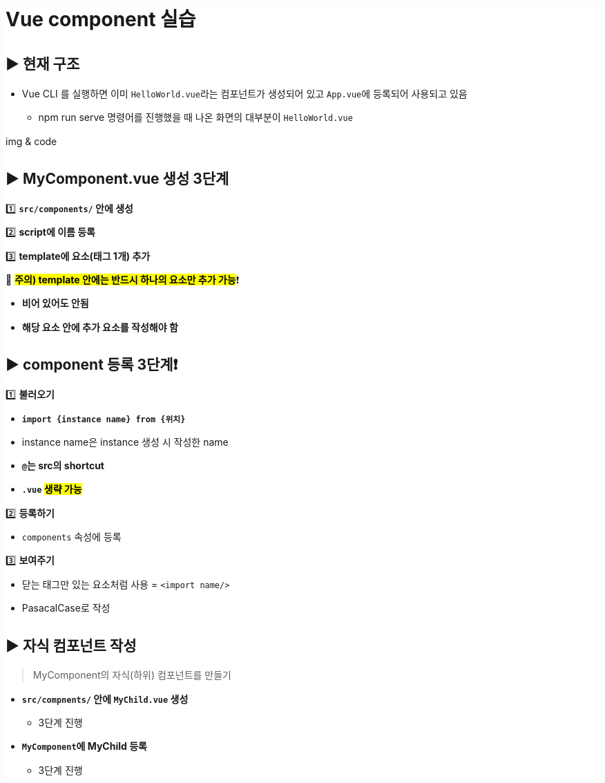 # Vue component 실습

## ▶ 현재 구조

* Vue CLI 를 실행하면 이미 `HelloWorld.vue`라는 컴포넌트가 생성되어 있고 `App.vue`에 등록되어 사용되고 있음
  
  * npm run serve 명령어를 진행했을 때 나온 화면의 대부분이 `HelloWorld.vue`

img & code

## ▶ MyComponent.vue 생성 3단계

1️⃣ **`src/components/` 안에 생성**

2️⃣ **script에 이름 등록**

3️⃣ **template에 요소(태그 1개) 추가**

📍 <mark>**주의) template 안에는 반드시 하나의 요소만 추가 가능**</mark>❗

* **비어 있어도 안됨**

* **해당 요소 안에 추가 요소를 작성해야 함**

## ▶ component 등록 3단계❗

1️⃣ **불러오기**

* **`import {instance name} from {위치}`**

* instance name은 instance 생성 시 작성한 name

* **`@`는 src의 shortcut**

* **`.vue` <mark>생략 가능</mark>**

2️⃣ **등록하기**

* `components` 속성에 등록

3️⃣ **보여주기**

* 닫는 태그만 있는 요소처럼 사용 = `<import name/>`

* PasacalCase로 작성

## ▶ 자식 컴포넌트 작성

> MyComponent의 자식(하위) 컴포넌트를 만들기

* **`src/compnents/` 안에 `MyChild.vue` 생성**
  
  * 3단계 진행

* **`MyComponent`에 MyChild 등록**
  
  * 3단계 진행
